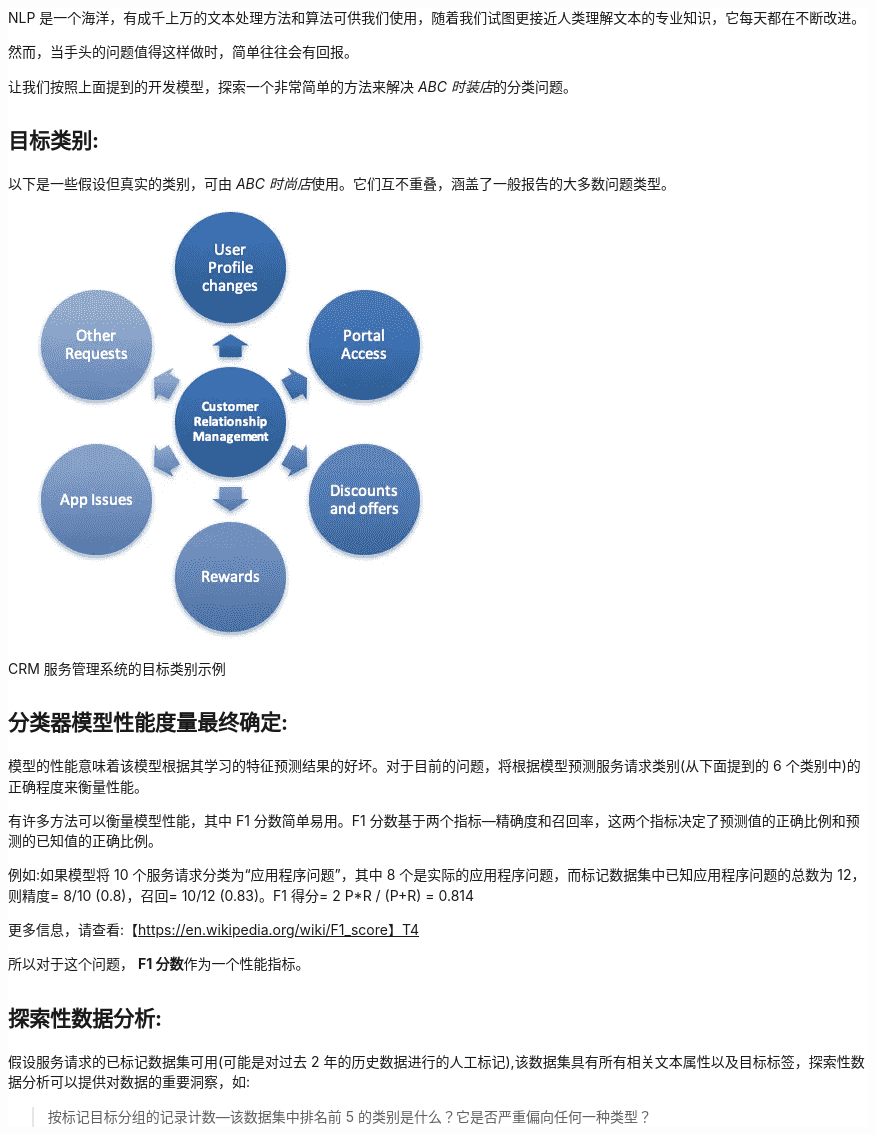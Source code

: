 NLP 是一个海洋，有成千上万的文本处理方法和算法可供我们使用，随着我们试图更接近人类理解文本的专业知识，它每天都在不断改进。

然而，当手头的问题值得这样做时，简单往往会有回报。

让我们按照上面提到的开发模型，探索一个非常简单的方法来解决 *ABC 时装店*的分类问题。

## 目标类别:

以下是一些假设但真实的类别，可由 *ABC 时尚店*使用。它们互不重叠，涵盖了一般报告的大多数问题类型。

![](img/22e63fb0209ea167d9be5327a5e492ea.png)

CRM 服务管理系统的目标类别示例

## 分类器模型性能度量最终确定:

模型的性能意味着该模型根据其学习的特征预测结果的好坏。对于目前的问题，将根据模型预测服务请求类别(从下面提到的 6 个类别中)的正确程度来衡量性能。

有许多方法可以衡量模型性能，其中 F1 分数简单易用。F1 分数基于两个指标—精确度和召回率，这两个指标决定了预测值的正确比例和预测的已知值的正确比例。

例如:如果模型将 10 个服务请求分类为“应用程序问题”，其中 8 个是实际的应用程序问题，而标记数据集中已知应用程序问题的总数为 12，则精度= 8/10 (0.8)，召回= 10/12 (0.83)。F1 得分= 2 P*R / (P+R) = 0.814

更多信息，请查看:【https://en.wikipedia.org/wiki/F1_score】T4

所以对于这个问题， **F1 分数**作为一个性能指标。

## 探索性数据分析:

假设服务请求的已标记数据集可用(可能是对过去 2 年的历史数据进行的人工标记),该数据集具有所有相关文本属性以及目标标签，探索性数据分析可以提供对数据的重要洞察，如:

>按标记目标分组的记录计数—该数据集中排名前 5 的类别是什么？它是否严重偏向任何一种类型？
